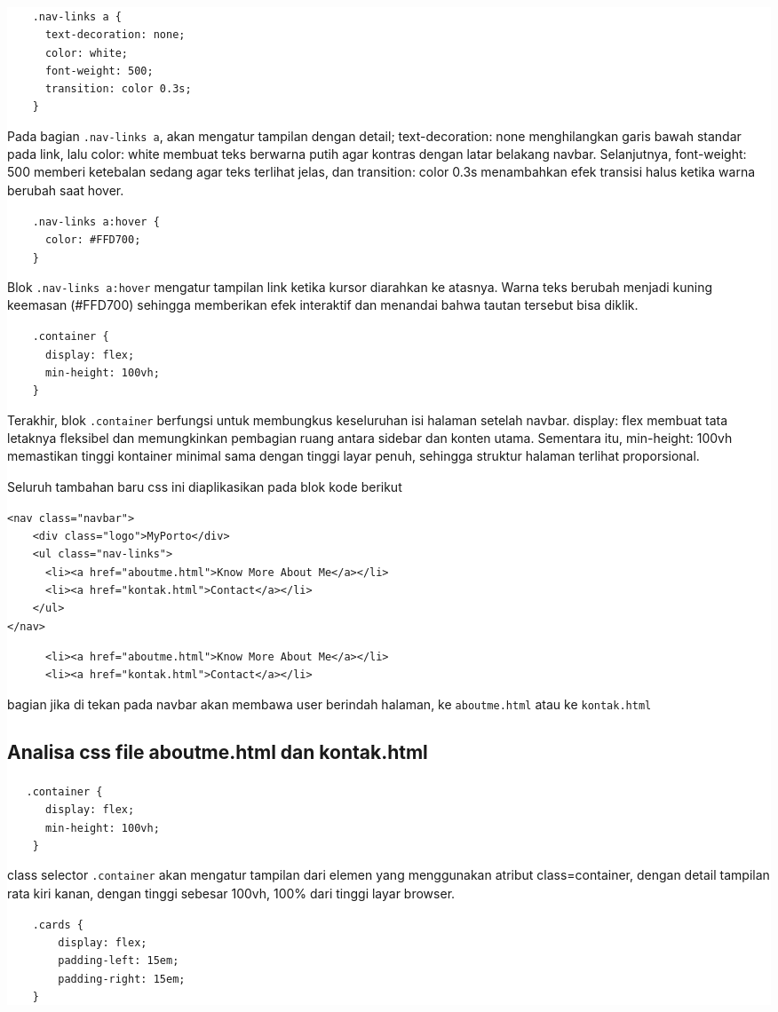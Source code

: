 ```
    .nav-links a {
      text-decoration: none;
      color: white;
      font-weight: 500;
      transition: color 0.3s;
    }
```
Pada bagian ```.nav-links a```, akan mengatur tampilan dengan detail; text-decoration: none menghilangkan garis bawah standar pada link, lalu color: white membuat teks berwarna putih agar kontras dengan latar belakang navbar. Selanjutnya, font-weight: 500 memberi ketebalan sedang agar teks terlihat jelas, dan transition: color 0.3s menambahkan efek transisi halus ketika warna berubah saat hover.
```
    .nav-links a:hover {
      color: #FFD700;
    }
```
Blok ```.nav-links a:hover``` mengatur tampilan link ketika kursor diarahkan ke atasnya. Warna teks berubah menjadi kuning keemasan (#FFD700) sehingga memberikan efek interaktif dan menandai bahwa tautan tersebut bisa diklik.
```
    .container {
      display: flex;
      min-height: 100vh;
    }
```
Terakhir, blok ```.container``` berfungsi untuk membungkus keseluruhan isi halaman setelah navbar. display: flex membuat tata letaknya fleksibel dan memungkinkan pembagian ruang antara sidebar dan konten utama. Sementara itu, min-height: 100vh memastikan tinggi kontainer minimal sama dengan tinggi layar penuh, sehingga struktur halaman terlihat proporsional.


Seluruh tambahan baru css ini diaplikasikan pada blok kode berikut 
```
<nav class="navbar">
    <div class="logo">MyPorto</div>
    <ul class="nav-links">
      <li><a href="aboutme.html">Know More About Me</a></li>
      <li><a href="kontak.html">Contact</a></li>
    </ul>
</nav>
```
```
      <li><a href="aboutme.html">Know More About Me</a></li>
      <li><a href="kontak.html">Contact</a></li>
```
bagian jika di tekan pada navbar akan membawa user berindah halaman, ke ```aboutme.html``` atau ke ```kontak.html```

## Analisa css file aboutme.html dan kontak.html
```
   .container {
      display: flex;
      min-height: 100vh;
    }
```
class selector ```.container``` akan mengatur tampilan dari elemen yang menggunakan atribut class=container, dengan detail tampilan rata kiri kanan, dengan tinggi sebesar 100vh, 100% dari tinggi layar browser. 
```
    .cards {
        display: flex;
        padding-left: 15em;
        padding-right: 15em;
    }
```